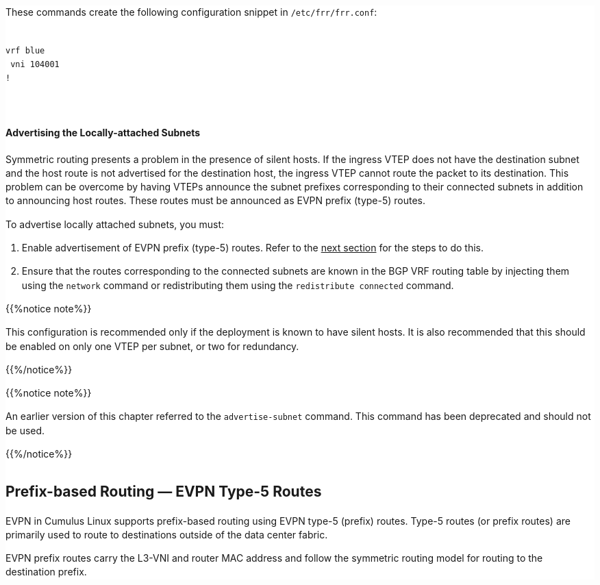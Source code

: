 These commands create the following configuration snippet in
`/etc/frr/frr.conf`:

``` 
                   
vrf blue
 vni 104001
!
   
    
```

#### Advertising the Locally-attached Subnets

Symmetric routing presents a problem in the presence of silent hosts. If
the ingress VTEP does not have the destination subnet and the host route
is not advertised for the destination host, the ingress VTEP cannot
route the packet to its destination. This problem can be overcome by
having VTEPs announce the subnet prefixes corresponding to their
connected subnets in addition to announcing host routes. These routes
must be announced as EVPN prefix (type-5) routes.

To advertise locally attached subnets, you must:

1.  Enable advertisement of EVPN prefix (type-5) routes. Refer to the
    [next
    section](/old/Cumulus_Linux_35/#src-8357510_EthernetVirtualPrivateNetwork-EVPN-type5)
    for the steps to do this.

2.  Ensure that the routes corresponding to the connected subnets are
    known in the BGP VRF routing table by injecting them using the
    `network` command or redistributing them using the `redistribute
    connected` command.

{{%notice note%}}

This configuration is recommended only if the deployment is known to
have silent hosts. It is also recommended that this should be enabled on
only one VTEP per subnet, or two for redundancy.

{{%/notice%}}

{{%notice note%}}

An earlier version of this chapter referred to the `advertise-subnet`
command. This command has been deprecated and should not be used.

{{%/notice%}}

## Prefix-based Routing — EVPN Type-5 Routes

EVPN in Cumulus Linux supports prefix-based routing using EVPN type-5
(prefix) routes. Type-5 routes (or prefix routes) are primarily used to
route to destinations outside of the data center fabric.

EVPN prefix routes carry the L3-VNI and router MAC address and follow
the symmetric routing model for routing to the destination prefix.
